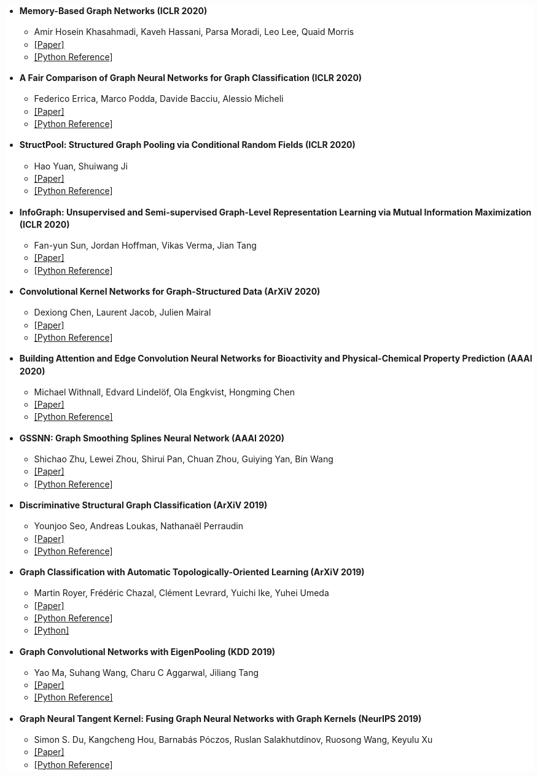 - **Memory-Based Graph Networks (ICLR 2020)**
  - Amir Hosein Khasahmadi, Kaveh Hassani, Parsa Moradi, Leo Lee, Quaid Morris
  - [[Paper]](https://openreview.net/forum?id=r1laNeBYPB)
  - [[Python Reference]](https://github.com/amirkhas/GraphMemoryNet)

- **A Fair Comparison of Graph Neural Networks for Graph Classification (ICLR 2020)**
  - Federico Errica, Marco Podda, Davide Bacciu, Alessio Micheli
  - [[Paper]](https://openreview.net/pdf?id=HygDF6NFPB)
  - [[Python Reference]](https://github.com/diningphil/gnn-comparison)

- **StructPool: Structured Graph Pooling via Conditional Random Fields (ICLR 2020)**
  - Hao Yuan, Shuiwang Ji
  - [[Paper]](https://openreview.net/forum?id=BJxg_hVtwH)
  - [[Python Reference]](https://github.com/Nate1874/StructPool)
  
- **InfoGraph: Unsupervised and Semi-supervised Graph-Level Representation Learning via Mutual Information Maximization (ICLR 2020)**
  - Fan-yun Sun, Jordan Hoffman, Vikas Verma, Jian Tang
  - [[Paper]](https://openreview.net/pdf?id=r1lfF2NYvH)
  - [[Python Reference]](https://github.com/fanyun-sun/InfoGraph)
  
- **Convolutional Kernel Networks for Graph-Structured Data (ArXiV 2020)**
  - Dexiong Chen, Laurent Jacob, Julien Mairal
  - [[Paper]](https://arxiv.org/abs/2003.05189)
  - [[Python Reference]](https://github.com/claying/GCKN)

- **Building Attention and Edge Convolution Neural Networks for Bioactivity and Physical-Chemical Property Prediction (AAAI 2020)**
  - Michael Withnall, Edvard Lindelöf, Ola Engkvist, Hongming Chen
  - [[Paper]](https://jcheminf.biomedcentral.com/articles/10.1186/s13321-019-0407-y)
  - [[Python Reference]](https://github.com/edvardlindelof/graph-neural-networks-for-drug-discovery)
  
- **GSSNN: Graph Smoothing Splines Neural Network (AAAI 2020)**
  - Shichao Zhu, Lewei Zhou, Shirui Pan, Chuan Zhou, Guiying Yan, Bin Wang 
  - [[Paper]](https://shiruipan.github.io/publication/aaai-2020-zhu)
  - [[Python Reference]](https://github.com/CheriseZhu/GSSNN)
  
- **Discriminative Structural Graph Classification (ArXiV 2019)**
  - Younjoo Seo, Andreas Loukas, Nathanaël Perraudin
  - [[Paper]](https://arxiv.org/abs/1905.13422)
  - [[Python Reference]](https://github.com/youngjoo-epfl/DSGC)
  
- **Graph Classification with Automatic Topologically-Oriented Learning (ArXiV 2019)**
  - Martin Royer, Frédéric Chazal, Clément Levrard, Yuichi Ike, Yuhei Umeda
  - [[Paper]](https://arxiv.org/pdf/1909.13472.pdf)
  - [[Python Reference]](https://github.com/martinroyer/atol)
  - [[Python]](https://github.com/giotto-ai/graph_classification_with_atol)
  
- **Graph Convolutional Networks with EigenPooling (KDD 2019)**
  - Yao Ma, Suhang Wang, Charu C Aggarwal, Jiliang Tang
  - [[Paper]](https://arxiv.org/pdf/1904.13107.pdf)
  - [[Python Reference]](https://github.com/alge24/eigenpooling)

- **Graph Neural Tangent Kernel: Fusing Graph Neural Networks with Graph Kernels (NeurIPS 2019)**
  - Simon S. Du, Kangcheng Hou, Barnabás Póczos, Ruslan Salakhutdinov, Ruosong Wang, Keyulu Xu
  - [[Paper]](https://arxiv.org/abs/1905.13192)
  - [[Python Reference]](https://github.com/KangchengHou/gntk)
